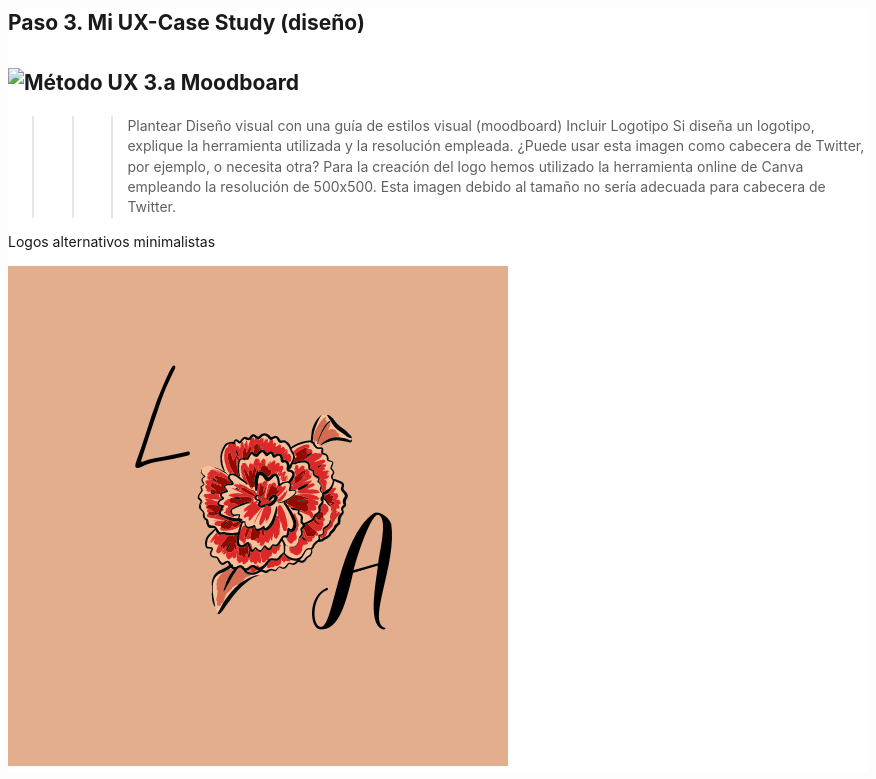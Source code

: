 
## Paso 3. Mi UX-Case Study (diseño)


![Método UX](img/moodboard.png) 3.a Moodboard
-----


>>> Plantear Diseño visual con una guía de estilos visual (moodboard) 
>>> Incluir Logotipo
>>> Si diseña un logotipo, explique la herramienta utilizada y la resolución empleada. ¿Puede usar esta imagen como cabecera de Twitter, por ejemplo, o necesita otra?
Para la creación del logo hemos utilizado la herramienta online de Canva empleando la resolución de 500x500. Esta imagen debido al tamaño no sería adecuada para cabecera de Twitter.

Logos alternativos minimalistas


![image](https://github.com/marta021/DIU1.10_chocobom/blob/master/P3/1.png)
